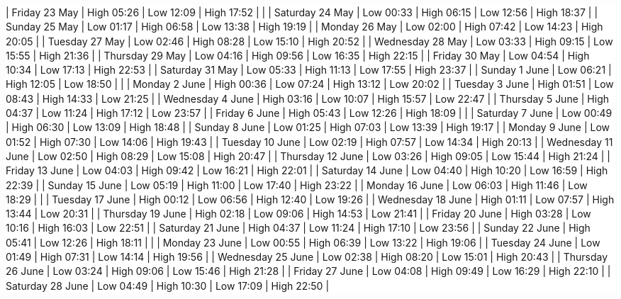| Friday 23 May | High 05:26 | Low 12:09 | High 17:52 |  | 
| Saturday 24 May | Low 00:33 | High 06:15 | Low 12:56 | High 18:37 | 
| Sunday 25 May | Low 01:17 | High 06:58 | Low 13:38 | High 19:19 | 
| Monday 26 May | Low 02:00 | High 07:42 | Low 14:23 | High 20:05 | 
| Tuesday 27 May | Low 02:46 | High 08:28 | Low 15:10 | High 20:52 | 
| Wednesday 28 May | Low 03:33 | High 09:15 | Low 15:55 | High 21:36 | 
| Thursday 29 May | Low 04:16 | High 09:56 | Low 16:35 | High 22:15 | 
| Friday 30 May | Low 04:54 | High 10:34 | Low 17:13 | High 22:53 | 
| Saturday 31 May | Low 05:33 | High 11:13 | Low 17:55 | High 23:37 | 
| Sunday 1 June | Low 06:21 | High 12:05 | Low 18:50 |  | 
| Monday 2 June | High 00:36 | Low 07:24 | High 13:12 | Low 20:02 | 
| Tuesday 3 June | High 01:51 | Low 08:43 | High 14:33 | Low 21:25 | 
| Wednesday 4 June | High 03:16 | Low 10:07 | High 15:57 | Low 22:47 | 
| Thursday 5 June | High 04:37 | Low 11:24 | High 17:12 | Low 23:57 | 
| Friday 6 June | High 05:43 | Low 12:26 | High 18:09 |  | 
| Saturday 7 June | Low 00:49 | High 06:30 | Low 13:09 | High 18:48 | 
| Sunday 8 June | Low 01:25 | High 07:03 | Low 13:39 | High 19:17 | 
| Monday 9 June | Low 01:52 | High 07:30 | Low 14:06 | High 19:43 | 
| Tuesday 10 June | Low 02:19 | High 07:57 | Low 14:34 | High 20:13 | 
| Wednesday 11 June | Low 02:50 | High 08:29 | Low 15:08 | High 20:47 | 
| Thursday 12 June | Low 03:26 | High 09:05 | Low 15:44 | High 21:24 | 
| Friday 13 June | Low 04:03 | High 09:42 | Low 16:21 | High 22:01 | 
| Saturday 14 June | Low 04:40 | High 10:20 | Low 16:59 | High 22:39 | 
| Sunday 15 June | Low 05:19 | High 11:00 | Low 17:40 | High 23:22 | 
| Monday 16 June | Low 06:03 | High 11:46 | Low 18:29 |  | 
| Tuesday 17 June | High 00:12 | Low 06:56 | High 12:40 | Low 19:26 | 
| Wednesday 18 June | High 01:11 | Low 07:57 | High 13:44 | Low 20:31 | 
| Thursday 19 June | High 02:18 | Low 09:06 | High 14:53 | Low 21:41 | 
| Friday 20 June | High 03:28 | Low 10:16 | High 16:03 | Low 22:51 | 
| Saturday 21 June | High 04:37 | Low 11:24 | High 17:10 | Low 23:56 | 
| Sunday 22 June | High 05:41 | Low 12:26 | High 18:11 |  | 
| Monday 23 June | Low 00:55 | High 06:39 | Low 13:22 | High 19:06 | 
| Tuesday 24 June | Low 01:49 | High 07:31 | Low 14:14 | High 19:56 | 
| Wednesday 25 June | Low 02:38 | High 08:20 | Low 15:01 | High 20:43 | 
| Thursday 26 June | Low 03:24 | High 09:06 | Low 15:46 | High 21:28 | 
| Friday 27 June | Low 04:08 | High 09:49 | Low 16:29 | High 22:10 | 
| Saturday 28 June | Low 04:49 | High 10:30 | Low 17:09 | High 22:50 | 